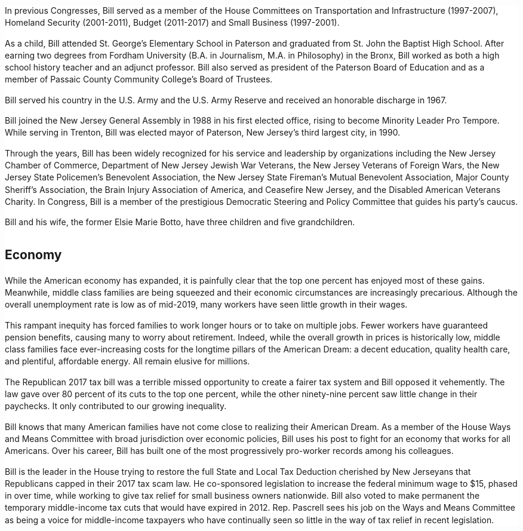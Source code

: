 In previous Congresses, Bill served as a member of the House Committees on Transportation and Infrastructure (1997-2007), Homeland Security (2001-2011), Budget (2011-2017) and Small Business (1997-2001).

As a child, Bill attended St. George’s Elementary School in Paterson and graduated from St. John the Baptist High School. After earning two degrees from Fordham University (B.A. in Journalism, M.A. in Philosophy) in the Bronx, Bill worked as both a high school history teacher and an adjunct professor. Bill also served as president of the Paterson Board of Education and as a member of Passaic County Community College’s Board of Trustees.

Bill served his country in the U.S. Army and the U.S. Army Reserve and received an honorable discharge in 1967.

Bill joined the New Jersey General Assembly in 1988 in his first elected office, rising to become Minority Leader Pro Tempore. While serving in Trenton, Bill was elected mayor of Paterson, New Jersey’s third largest city, in 1990.

Through the years, Bill has been widely recognized for his service and leadership by organizations including the New Jersey Chamber of Commerce, Department of New Jersey Jewish War Veterans, the New Jersey Veterans of Foreign Wars, the New Jersey State Policemen’s Benevolent Association, the New Jersey State Fireman’s Mutual Benevolent Association, Major County Sheriff’s Association, the Brain Injury Association of America, and Ceasefire New Jersey, and the Disabled American Veterans Charity. In Congress, Bill is a member of the prestigious Democratic Steering and Policy Committee that guides his party’s caucus.

Bill and his wife, the former Elsie Marie Botto, have three children and five grandchildren.

## Economy

While the American economy has expanded, it is painfully clear that the top one percent has enjoyed most of these gains. Meanwhile, middle class families are being squeezed and their economic circumstances are increasingly precarious. Although the overall unemployment rate is low as of mid-2019, many workers have seen little growth in their wages. 

This rampant inequity has forced families to work longer hours or to take on multiple jobs. Fewer workers have guaranteed pension benefits, causing many to worry about retirement. Indeed, while the overall growth in prices is historically low, middle class families face ever-increasing costs for the longtime pillars of the American Dream: a decent education, quality health care, and plentiful, affordable energy. All remain elusive for millions.

The Republican 2017 tax bill was a terrible missed opportunity to create a fairer tax system and Bill opposed it vehemently. The law gave over 80 percent of its cuts to the top one percent, while the other ninety-nine percent saw little change in their paychecks. It only contributed to our growing inequality. 

Bill knows that many American families have not come close to realizing their American Dream.  As a member of the House Ways and Means Committee with broad jurisdiction over economic policies, Bill uses his post to fight for an economy that works for all Americans. Over his career, Bill has built one of the most progressively pro-worker records among his colleagues.

Bill is the leader in the House trying to restore the full State and Local Tax Deduction cherished by New Jerseyans that Republicans capped in their 2017 tax scam law. He co-sponsored legislation to increase the federal minimum wage to $15, phased in over time, while working to give tax relief for small business owners nationwide. Bill also voted to make permanent the temporary middle-income tax cuts that would have expired in 2012. Rep. Pascrell sees his job on the Ways and Means Committee as being a voice for middle-income taxpayers who have continually seen so little in the way of tax relief in recent legislation. 
